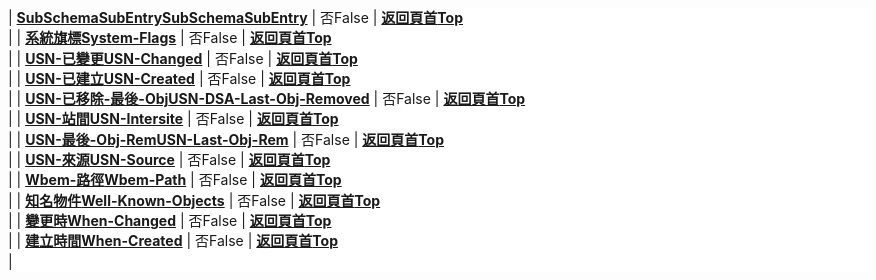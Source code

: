 | [<span data-ttu-id="c6fcb-400">**SubSchemaSubEntry**</span><span class="sxs-lookup"><span data-stu-id="c6fcb-400">**SubSchemaSubEntry**</span></span>](a-subschemasubentry.md)                            | <span data-ttu-id="c6fcb-401">否</span><span class="sxs-lookup"><span data-stu-id="c6fcb-401">False</span></span>     | [<span data-ttu-id="c6fcb-402">**返回頁首**</span><span class="sxs-lookup"><span data-stu-id="c6fcb-402">**Top**</span></span>](c-top.md)<br/>                            |
| [<span data-ttu-id="c6fcb-403">**系統旗標**</span><span class="sxs-lookup"><span data-stu-id="c6fcb-403">**System-Flags**</span></span>](a-systemflags.md)                                       | <span data-ttu-id="c6fcb-404">否</span><span class="sxs-lookup"><span data-stu-id="c6fcb-404">False</span></span>     | [<span data-ttu-id="c6fcb-405">**返回頁首**</span><span class="sxs-lookup"><span data-stu-id="c6fcb-405">**Top**</span></span>](c-top.md)<br/>                            |
| [<span data-ttu-id="c6fcb-406">**USN-已變更**</span><span class="sxs-lookup"><span data-stu-id="c6fcb-406">**USN-Changed**</span></span>](a-usnchanged.md)                                         | <span data-ttu-id="c6fcb-407">否</span><span class="sxs-lookup"><span data-stu-id="c6fcb-407">False</span></span>     | [<span data-ttu-id="c6fcb-408">**返回頁首**</span><span class="sxs-lookup"><span data-stu-id="c6fcb-408">**Top**</span></span>](c-top.md)<br/>                            |
| [<span data-ttu-id="c6fcb-409">**USN-已建立**</span><span class="sxs-lookup"><span data-stu-id="c6fcb-409">**USN-Created**</span></span>](a-usncreated.md)                                         | <span data-ttu-id="c6fcb-410">否</span><span class="sxs-lookup"><span data-stu-id="c6fcb-410">False</span></span>     | [<span data-ttu-id="c6fcb-411">**返回頁首**</span><span class="sxs-lookup"><span data-stu-id="c6fcb-411">**Top**</span></span>](c-top.md)<br/>                            |
| [<span data-ttu-id="c6fcb-412">**USN-已移除-最後-Obj**</span><span class="sxs-lookup"><span data-stu-id="c6fcb-412">**USN-DSA-Last-Obj-Removed**</span></span>](a-usndsalastobjremoved.md)                  | <span data-ttu-id="c6fcb-413">否</span><span class="sxs-lookup"><span data-stu-id="c6fcb-413">False</span></span>     | [<span data-ttu-id="c6fcb-414">**返回頁首**</span><span class="sxs-lookup"><span data-stu-id="c6fcb-414">**Top**</span></span>](c-top.md)<br/>                            |
| [<span data-ttu-id="c6fcb-415">**USN-站間**</span><span class="sxs-lookup"><span data-stu-id="c6fcb-415">**USN-Intersite**</span></span>](a-usnintersite.md)                                     | <span data-ttu-id="c6fcb-416">否</span><span class="sxs-lookup"><span data-stu-id="c6fcb-416">False</span></span>     | [<span data-ttu-id="c6fcb-417">**返回頁首**</span><span class="sxs-lookup"><span data-stu-id="c6fcb-417">**Top**</span></span>](c-top.md)<br/>                            |
| [<span data-ttu-id="c6fcb-418">**USN-最後-Obj-Rem**</span><span class="sxs-lookup"><span data-stu-id="c6fcb-418">**USN-Last-Obj-Rem**</span></span>](a-usnlastobjrem.md)                                 | <span data-ttu-id="c6fcb-419">否</span><span class="sxs-lookup"><span data-stu-id="c6fcb-419">False</span></span>     | [<span data-ttu-id="c6fcb-420">**返回頁首**</span><span class="sxs-lookup"><span data-stu-id="c6fcb-420">**Top**</span></span>](c-top.md)<br/>                            |
| [<span data-ttu-id="c6fcb-421">**USN-來源**</span><span class="sxs-lookup"><span data-stu-id="c6fcb-421">**USN-Source**</span></span>](a-usnsource.md)                                           | <span data-ttu-id="c6fcb-422">否</span><span class="sxs-lookup"><span data-stu-id="c6fcb-422">False</span></span>     | [<span data-ttu-id="c6fcb-423">**返回頁首**</span><span class="sxs-lookup"><span data-stu-id="c6fcb-423">**Top**</span></span>](c-top.md)<br/>                            |
| [<span data-ttu-id="c6fcb-424">**Wbem-路徑**</span><span class="sxs-lookup"><span data-stu-id="c6fcb-424">**Wbem-Path**</span></span>](a-wbempath.md)                                             | <span data-ttu-id="c6fcb-425">否</span><span class="sxs-lookup"><span data-stu-id="c6fcb-425">False</span></span>     | [<span data-ttu-id="c6fcb-426">**返回頁首**</span><span class="sxs-lookup"><span data-stu-id="c6fcb-426">**Top**</span></span>](c-top.md)<br/>                            |
| [<span data-ttu-id="c6fcb-427">**知名物件**</span><span class="sxs-lookup"><span data-stu-id="c6fcb-427">**Well-Known-Objects**</span></span>](a-wellknownobjects.md)                            | <span data-ttu-id="c6fcb-428">否</span><span class="sxs-lookup"><span data-stu-id="c6fcb-428">False</span></span>     | [<span data-ttu-id="c6fcb-429">**返回頁首**</span><span class="sxs-lookup"><span data-stu-id="c6fcb-429">**Top**</span></span>](c-top.md)<br/>                            |
| [<span data-ttu-id="c6fcb-430">**變更時**</span><span class="sxs-lookup"><span data-stu-id="c6fcb-430">**When-Changed**</span></span>](a-whenchanged.md)                                       | <span data-ttu-id="c6fcb-431">否</span><span class="sxs-lookup"><span data-stu-id="c6fcb-431">False</span></span>     | [<span data-ttu-id="c6fcb-432">**返回頁首**</span><span class="sxs-lookup"><span data-stu-id="c6fcb-432">**Top**</span></span>](c-top.md)<br/>                            |
| [<span data-ttu-id="c6fcb-433">**建立時間**</span><span class="sxs-lookup"><span data-stu-id="c6fcb-433">**When-Created**</span></span>](a-whencreated.md)                                       | <span data-ttu-id="c6fcb-434">否</span><span class="sxs-lookup"><span data-stu-id="c6fcb-434">False</span></span>     | [<span data-ttu-id="c6fcb-435">**返回頁首**</span><span class="sxs-lookup"><span data-stu-id="c6fcb-435">**Top**</span></span>](c-top.md)<br/>                            |